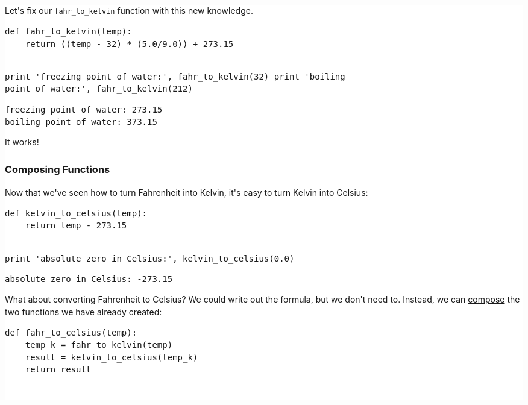 
<div>
<p>Let&#39;s fix our <code>fahr_to_kelvin</code> function with this new knowledge.</p>
</div>


<div class="in">
<pre>def fahr_to_kelvin(temp):
    return ((temp - 32) * (5.0/9.0)) + 273.15

print &#39;freezing point of water:&#39;, fahr_to_kelvin(32)
print &#39;boiling point of water:&#39;, fahr_to_kelvin(212)</pre>
</div>

<div class="out">
<pre>freezing point of water: 273.15
boiling point of water: 373.15
</pre>
</div>


<div class="">
<p>It works!</p>
</div>

### Composing Functions


<div>
<p>Now that we&#39;ve seen how to turn Fahrenheit into Kelvin,
it&#39;s easy to turn Kelvin into Celsius:</p>
</div>


<div class="in">
<pre>def kelvin_to_celsius(temp):
    return temp - 273.15

print &#39;absolute zero in Celsius:&#39;, kelvin_to_celsius(0.0)</pre>
</div>

<div class="out">
<pre>absolute zero in Celsius: -273.15
</pre>
</div>


<div class="">
<p>What about converting Fahrenheit to Celsius?
We could write out the formula,
but we don&#39;t need to.
Instead,
we can <a href="../../gloss.html#function-composition">compose</a> the two functions we have already created:</p>
</div>


<div class="in">
<pre>def fahr_to_celsius(temp):
    temp_k = fahr_to_kelvin(temp)
    result = kelvin_to_celsius(temp_k)
    return result
